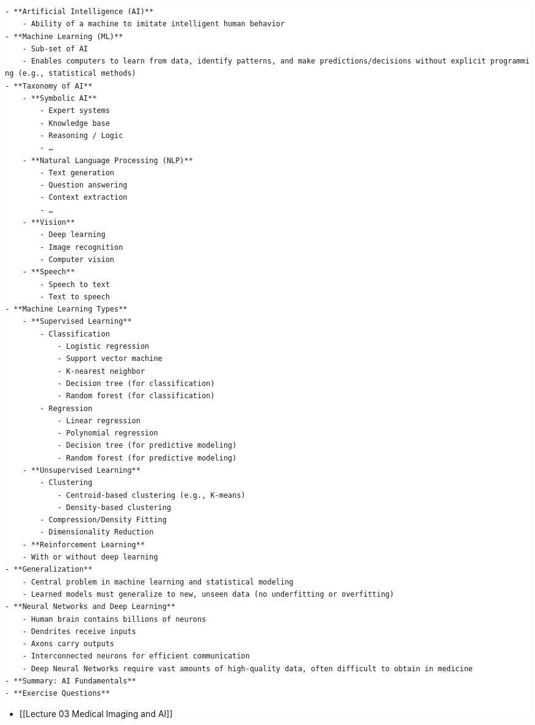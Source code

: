     - **Artificial Intelligence (AI)**
        - Ability of a machine to imitate intelligent human behavior
    - **Machine Learning (ML)**
        - Sub-set of AI
        - Enables computers to learn from data, identify patterns, and make predictions/decisions without explicit programming (e.g., statistical methods)
    - **Taxonomy of AI**
        - **Symbolic AI**
            - Expert systems
            - Knowledge base
            - Reasoning / Logic
            - …
        - **Natural Language Processing (NLP)**
            - Text generation
            - Question answering
            - Context extraction
            - …
        - **Vision**
            - Deep learning
            - Image recognition
            - Computer vision
        - **Speech**
            - Speech to text
            - Text to speech
    - **Machine Learning Types**
        - **Supervised Learning**
            - Classification
                - Logistic regression
                - Support vector machine
                - K-nearest neighbor
                - Decision tree (for classification)
                - Random forest (for classification)
            - Regression
                - Linear regression
                - Polynomial regression
                - Decision tree (for predictive modeling)
                - Random forest (for predictive modeling)
        - **Unsupervised Learning**
            - Clustering
                - Centroid-based clustering (e.g., K-means)
                - Density-based clustering
            - Compression/Density Fitting
            - Dimensionality Reduction
        - **Reinforcement Learning**
        - With or without deep learning
    - **Generalization**
        - Central problem in machine learning and statistical modeling
        - Learned models must generalize to new, unseen data (no underfitting or overfitting)
    - **Neural Networks and Deep Learning**
        - Human brain contains billions of neurons
        - Dendrites receive inputs
        - Axons carry outputs
        - Interconnected neurons for efficient communication
        - Deep Neural Networks require vast amounts of high-quality data, often difficult to obtain in medicine
    - **Summary: AI Fundamentals**
    - **Exercise Questions**
- [[Lecture 03 Medical Imaging and AI]]
    